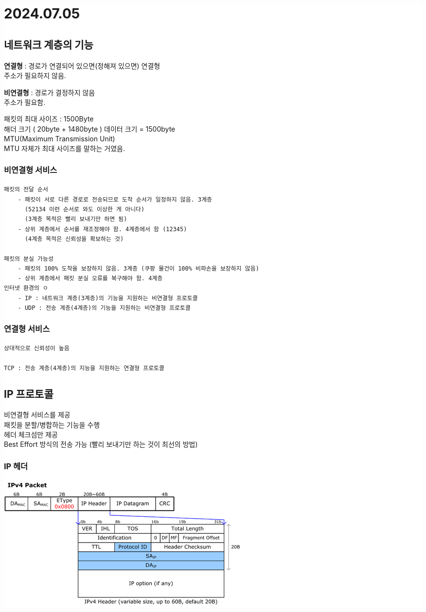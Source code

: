# 2024.07.05

## 네트워크 계층의 기능

**연결형** : 경로가 연결되어 있으면(정해져 있으면) 연결형   
주소가 필요하지 않음.

**비연결형** : 경로가 결정하지 않음   
주소가 필요함.

패킷의 최대 사이즈 : 1500Byte     
해더 크기 ( 20byte + 1480byte ) 데이터 크기 = 1500byte   
MTU(Maximum Transmission Unit)   
MTU 자체가 최대 사이즈를 말하는 거였음.

### 비연결형 서비스

    패킷의 전달 순서
        - 패킷이 서로 다른 경로로 전송되므로 도착 순서가 일정하지 않음. 3계층
          (52134 이런 순서로 와도 이상한 게 아니다)
          (3계층 목적은 빨리 보내기만 하면 됨)
        - 상위 계층에서 순서를 재조정해야 함. 4계층에서 함 (12345)
          (4계층 목적은 신뢰성을 확보하는 것)
    
    패킷의 분실 가능성
        - 패킷의 100% 도착을 보장하지 않음. 3계층 (쿠팡 물건이 100% 비파손을 보장하지 않음) 
        - 상위 계층에서 패킷 분실 오류를 복구해야 함. 4계층
    인터넷 환경의 ㅇ
        - IP : 네트워크 계층(3계층)의 기능을 지원하는 비연결형 프로토콜
        - UDP : 전송 계층(4계층)의 기능을 지원하는 비연결형 프로토콜

### 연결형 서비스
    상대적으로 신뢰성이 높음

    TCP : 전송 계층(4계층)의 지능을 지원하는 연결형 프로토콜


## IP 프로토콜
비연결형 서비스를 제공   
패킷을 분할/병합하는 기능을 수행   
헤더 체크섬만 제공   
Best Effort 방식의 전송 가능 (빨리 보내기만 하는 것이 최선의 방법)


### IP 헤더

![alt text](<Packet.png>)
